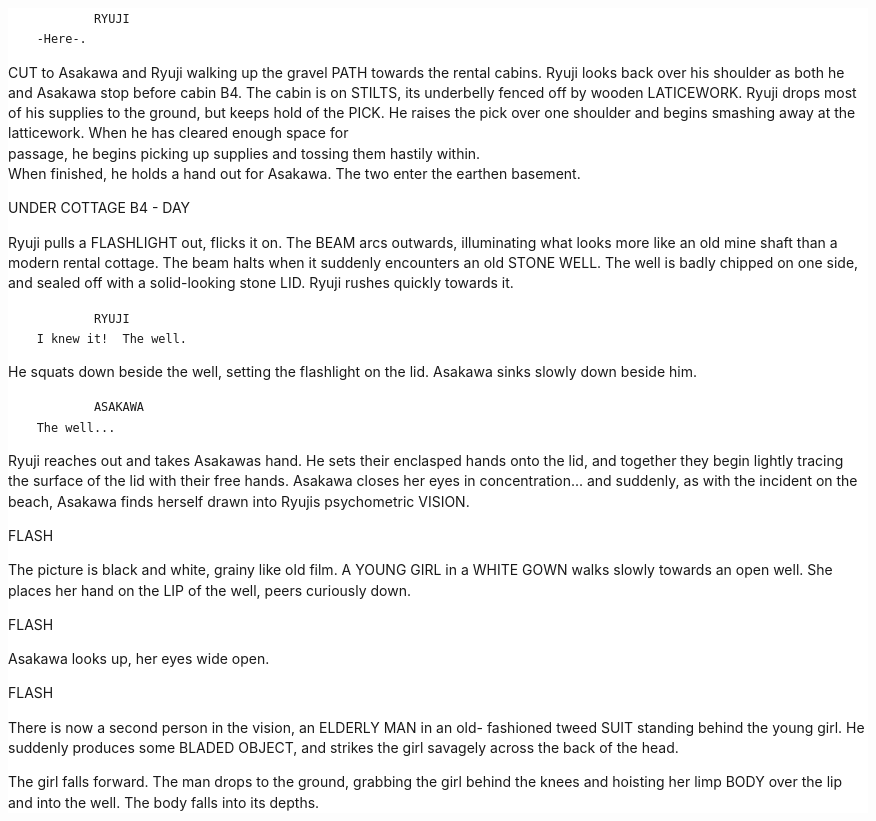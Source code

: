 				RYUJI		
		-Here-.

  CUT to Asakawa and Ryuji walking up the gravel PATH towards the rental 
  cabins.  Ryuji looks back over his shoulder as both he and Asakawa stop 
  before cabin B4.  The cabin is on STILTS, its underbelly fenced off by 
  wooden LATICEWORK.  Ryuji drops most of his supplies to the ground, but 
  keeps hold of the PICK.  He raises the pick over one shoulder and begins 
  smashing away at the latticework.  When he has cleared enough space for   
  passage, he begins picking up supplies and tossing them hastily within.  
  When finished, he holds a hand out for Asakawa.  The two enter the 
  earthen basement.


  UNDER COTTAGE B4 - DAY  

  Ryuji pulls a FLASHLIGHT out, flicks it on.  The BEAM arcs outwards, 
  illuminating what looks more like an old mine shaft than a modern 
  rental cottage.  The beam halts when it suddenly encounters an old 
  STONE WELL.  The well is badly chipped on one side, and sealed off 
  with a solid-looking stone LID.  Ryuji rushes quickly towards it.

				RYUJI
		I knew it!  The well.

  He squats down beside the well, setting the flashlight on the 
  lid.  Asakawa sinks slowly down beside him.

				ASAKAWA
		The well...

  Ryuji reaches out and takes Asakawas hand.  He sets their enclasped 
  hands onto the lid, and together they begin lightly tracing the 
  surface of the lid with their free hands.  Asakawa closes her eyes in 
  concentration... and suddenly, as with the incident on the beach, 
  Asakawa finds herself drawn into Ryujis psychometric VISION.

  FLASH

  The picture is black and white, grainy like old film.  A YOUNG GIRL in 
  a WHITE GOWN walks slowly towards an open well. She places her hand on 
  the LIP of the well, peers curiously down.  

  FLASH

  Asakawa looks up, her eyes wide open.

  FLASH
  
  There is now a second person in the vision, an ELDERLY MAN in an old-
  fashioned tweed SUIT standing behind the young girl.  He suddenly 
  produces some BLADED OBJECT, and strikes the girl savagely across the 
  back of the head.  

  The girl falls forward. The man drops to the ground, grabbing the girl 
  behind the knees and hoisting her limp BODY over the lip and into the 
  well.  The body falls into its depths.

